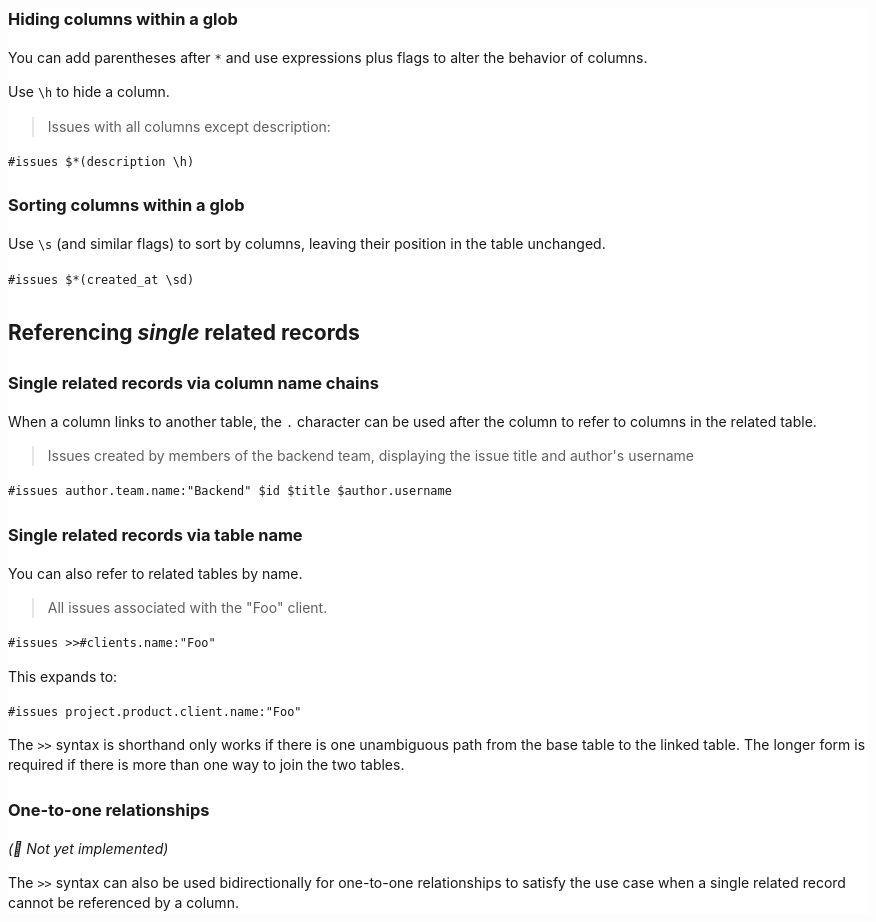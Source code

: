 ### Hiding columns within a glob

You can add parentheses after `*` and use expressions plus flags to alter the behavior of columns.

Use `\h` to hide a column.

> Issues with all columns except description:

```
#issues $*(description \h)
```

### Sorting columns within a glob

Use `\s` (and similar flags) to sort by columns, leaving their position in the table unchanged.

```
#issues $*(created_at \sd)
```


## Referencing _single_ related records

### Single related records via column name chains

When a column links to another table, the `.` character can be used after the column to refer to columns in the related table.

> Issues created by members of the backend team, displaying the issue title and author's username

```
#issues author.team.name:"Backend" $id $title $author.username
```

### Single related records via table name

You can also refer to related tables by name.

> All issues associated with the "Foo" client.

```
#issues >>#clients.name:"Foo"
```

This expands to:

```
#issues project.product.client.name:"Foo"
```

The `>>` syntax is shorthand only works if there is one unambiguous path from the base table to the linked table. The longer form is required if there is more than one way to join the two tables.

### One-to-one relationships

_(🚧 Not yet implemented)_

The `>>` syntax can also be used bidirectionally for one-to-one relationships to satisfy the use case when a single related record cannot be referenced by a column.
